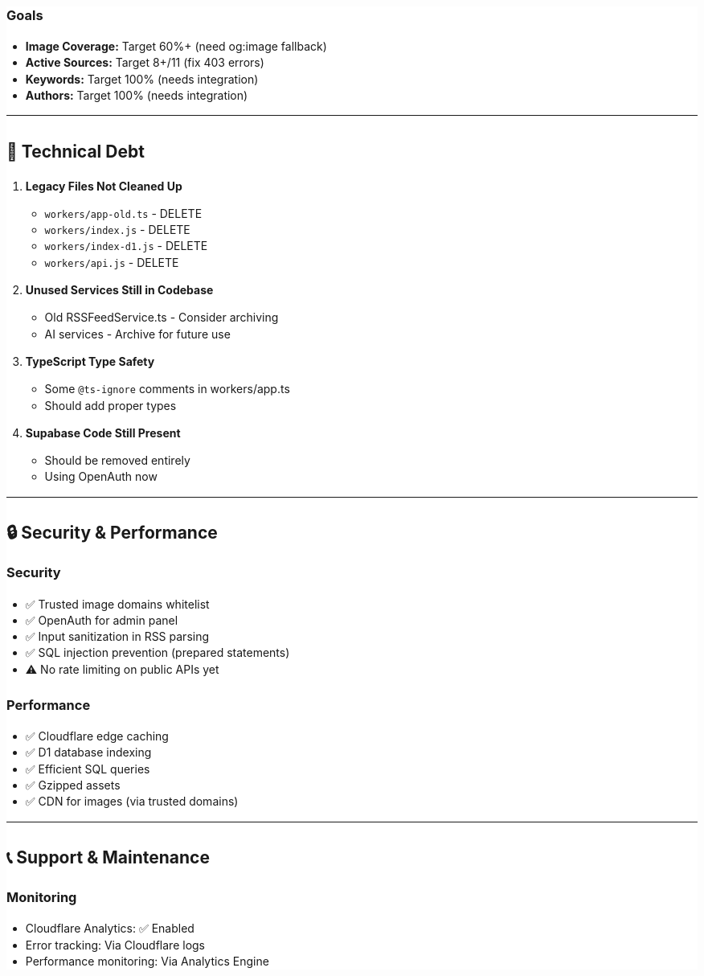 ### Goals
- **Image Coverage:** Target 60%+ (need og:image fallback)
- **Active Sources:** Target 8+/11 (fix 403 errors)
- **Keywords:** Target 100% (needs integration)
- **Authors:** Target 100% (needs integration)

---

## 📝 Technical Debt

1. **Legacy Files Not Cleaned Up**
   - `workers/app-old.ts` - DELETE
   - `workers/index.js` - DELETE
   - `workers/index-d1.js` - DELETE
   - `workers/api.js` - DELETE

2. **Unused Services Still in Codebase**
   - Old RSSFeedService.ts - Consider archiving
   - AI services - Archive for future use

3. **TypeScript Type Safety**
   - Some `@ts-ignore` comments in workers/app.ts
   - Should add proper types

4. **Supabase Code Still Present**
   - Should be removed entirely
   - Using OpenAuth now

---

## 🔒 Security & Performance

### Security
- ✅ Trusted image domains whitelist
- ✅ OpenAuth for admin panel
- ✅ Input sanitization in RSS parsing
- ✅ SQL injection prevention (prepared statements)
- ⚠️ No rate limiting on public APIs yet

### Performance
- ✅ Cloudflare edge caching
- ✅ D1 database indexing
- ✅ Efficient SQL queries
- ✅ Gzipped assets
- ✅ CDN for images (via trusted domains)

---

## 📞 Support & Maintenance

### Monitoring
- Cloudflare Analytics: ✅ Enabled
- Error tracking: Via Cloudflare logs
- Performance monitoring: Via Analytics Engine
